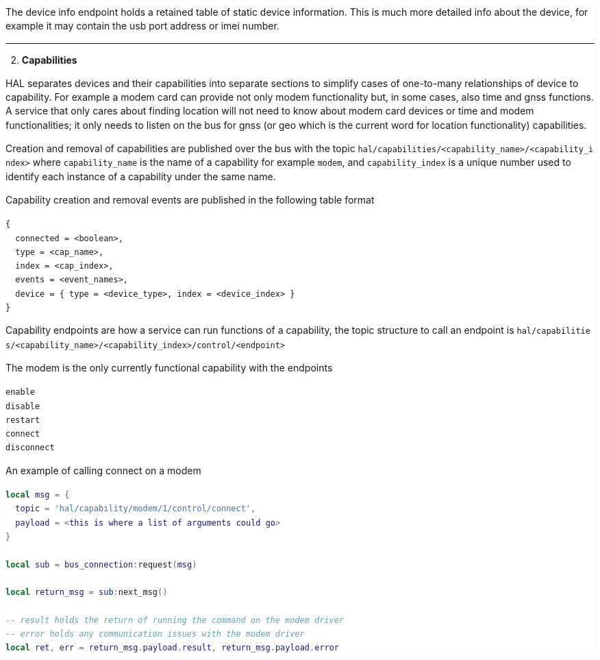 The device info endpoint holds a retained table of static device information. This is much more detailed info about the device, for example it may contain the usb port address or imei number.

---

2. **Capabilities**

HAL separates devices and their capabilities into separate sections to simplify cases of one-to-many relationships of device to capability.
For example a modem card can provide not only modem functionality but, in some cases, also time and gnss functions. A service that only cares about
finding location will not need to know about modem card devices or time and modem functionalities; it only needs to listen on the bus for gnss
(or geo which is the current word for location functionality) capabilities.

Creation and removal of capabilities are published over the bus with the topic `hal/capabilities/<capability_name>/<capability_index>`
where `capability_name` is the name of a capability for example `modem`, and `capability_index` is a unique number used to identify each instance of a capability under the same name.

Capability creation and removal events are published in the following table format
```
{
  connected = <boolean>,
  type = <cap_name>,
  index = <cap_index>,
  events = <event_names>,
  device = { type = <device_type>, index = <device_index> }
}
```

Capability endpoints are how a service can run functions of a capability, the topic structure to call an endpoint is `hal/capabilities/<capability_name>/<capability_index>/control/<endpoint>`

The modem is the only currently functional capability with the endpoints
```
enable
disable
restart
connect
disconnect
```

An example of calling connect on a modem
```lua
local msg = {
  topic = 'hal/capability/modem/1/control/connect',
  payload = <this is where a list of arguments could go>
}

local sub = bus_connection:request(msg)

local return_msg = sub:next_msg()

-- result holds the return of running the command on the modem driver
-- error holds any communication issues with the modem driver
local ret, err = return_msg.payload.result, return_msg.payload.error
```
